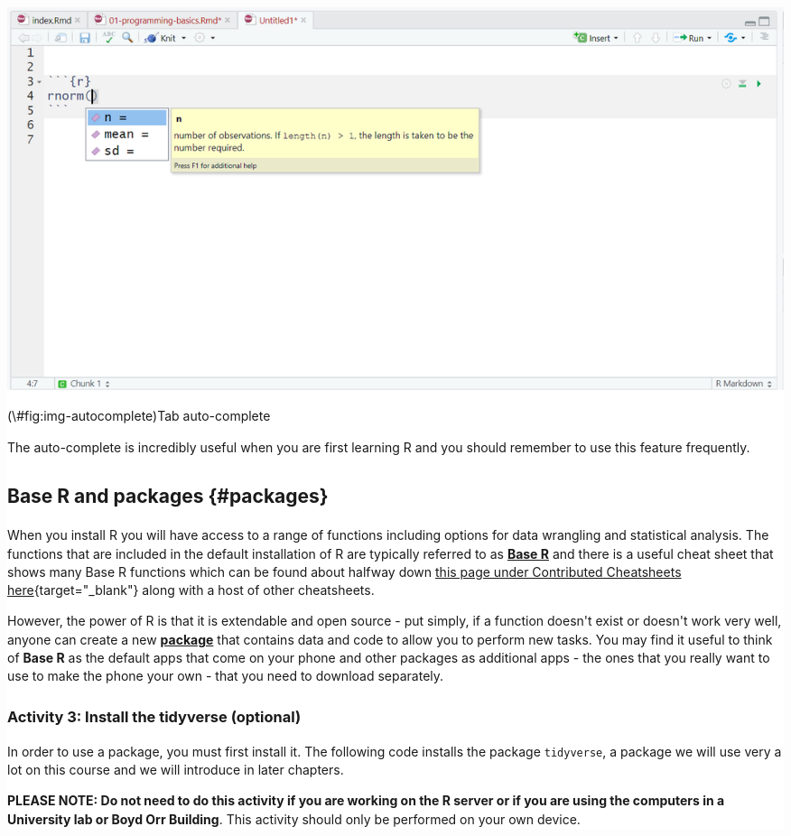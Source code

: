 <img src="images/autocomplete.png" alt="Tab auto-complete" width="100%" />
<p class="caption">(\#fig:img-autocomplete)Tab auto-complete</p>
</div>

The auto-complete is incredibly useful when you are first learning R and you should remember to use this feature frequently. 

## Base R and packages {#packages}

When you install R you will have access to a range of functions including options for data wrangling and statistical analysis. The functions that are included in the default installation of R are typically referred to as **<a class='glossary' target='_blank' title='The set of R functions that come with a basic installation of R, before you add external packages.' href='https://psyteachr.github.io/glossary/b#base-r'>Base R</a>** and there is a useful cheat sheet that shows many Base R functions which can be found about halfway down [this page under Contributed Cheatsheets here](https://www.rstudio.com/resources/cheatsheets/){target="_blank"} along with a host of other cheatsheets.

However, the power of R is that it is extendable and open source - put simply, if a function doesn't exist or doesn't work very well, anyone can create a new **<a class='glossary' target='_blank' title='A group of R functions.' href='https://psyteachr.github.io/glossary/p#package'>package</a>** that contains data and code to allow you to perform new tasks. You may find it useful to think of **Base R** as the default apps that come on your phone and other packages as additional apps - the ones that you really want to use to make the phone your own - that you need to download separately.

### Activity 3: Install the tidyverse (optional)

In order to use a package, you must first install it. The following code installs the package `tidyverse`, a package we will use very a lot on this course and we will introduce in later chapters.

**PLEASE NOTE: Do not need to do this activity if you are working on the R server or if you are using the computers in a University lab or Boyd Orr Building**. This activity should only be performed on your own device.  
